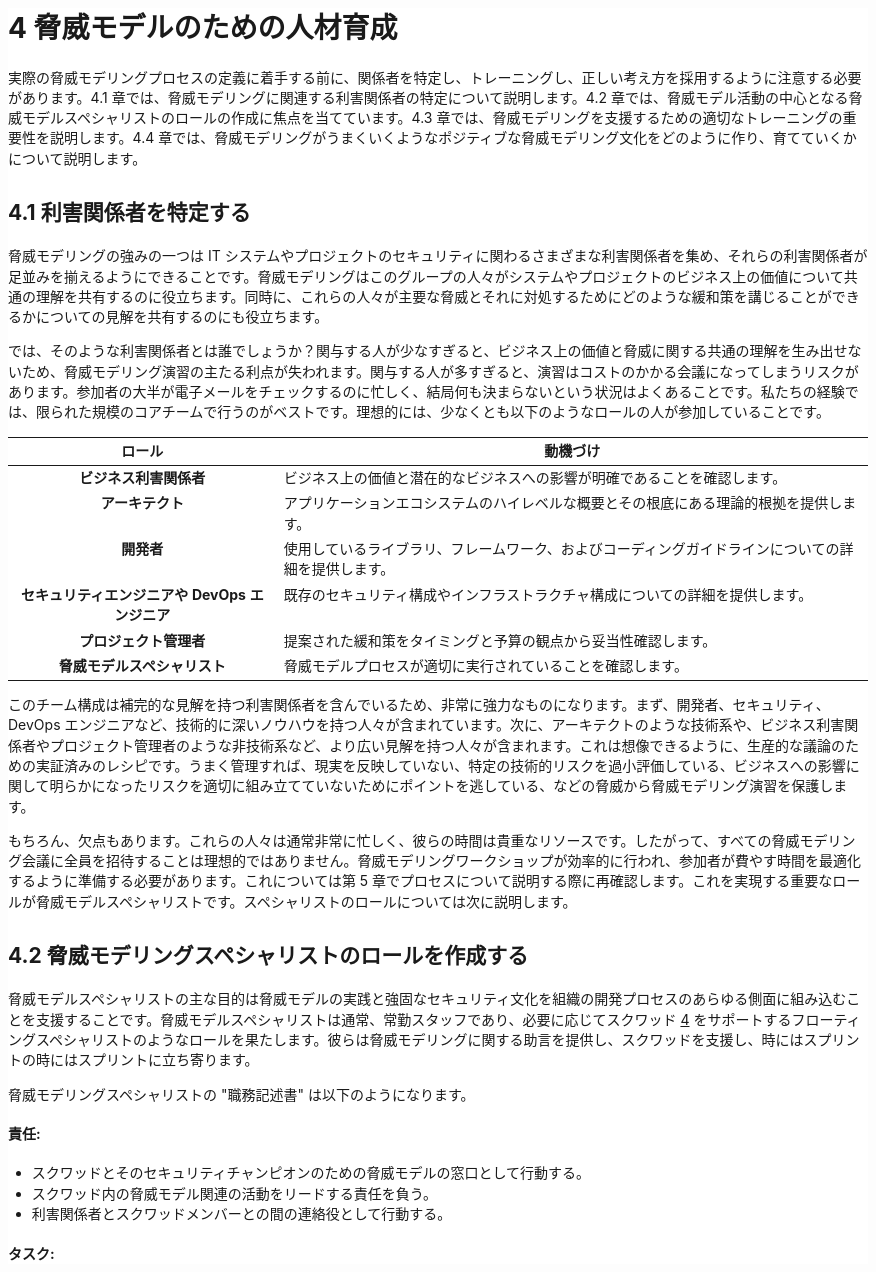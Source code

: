 # 4 脅威モデルのための人材育成

実際の脅威モデリングプロセスの定義に着手する前に、関係者を特定し、トレーニングし、正しい考え方を採用するように注意する必要があります。4.1 章では、脅威モデリングに関連する利害関係者の特定について説明します。4.2 章では、脅威モデル活動の中心となる脅威モデルスペシャリストのロールの作成に焦点を当てています。4.3 章では、脅威モデリングを支援するための適切なトレーニングの重要性を説明します。4.4 章では、脅威モデリングがうまくいくようなポジティブな脅威モデリング文化をどのように作り、育てていくかについて説明します。

## 4.1 利害関係者を特定する

脅威モデリングの強みの一つは IT システムやプロジェクトのセキュリティに関わるさまざまな利害関係者を集め、それらの利害関係者が足並みを揃えるようにできることです。脅威モデリングはこのグループの人々がシステムやプロジェクトのビジネス上の価値について共通の理解を共有するのに役立ちます。同時に、これらの人々が主要な脅威とそれに対処するためにどのような緩和策を講じることができるかについての見解を共有するのにも役立ちます。

では、そのような利害関係者とは誰でしょうか？関与する人が少なすぎると、ビジネス上の価値と脅威に関する共通の理解を生み出せないため、脅威モデリング演習の主たる利点が失われます。関与する人が多すぎると、演習はコストのかかる会議になってしまうリスクがあります。参加者の大半が電子メールをチェックするのに忙しく、結局何も決まらないという状況はよくあることです。私たちの経験では、限られた規模のコアチームで行うのがベストです。理想的には、少なくとも以下のようなロールの人が参加していることです。

| ロール                       | 動機づけ                            |
| :--------------------------: | ----------------------------------- |
| **ビジネス利害関係者**       | ビジネス上の価値と潜在的なビジネスへの影響が明確であることを確認します。 |
| **アーキテクト**             | アプリケーションエコシステムのハイレベルな概要とその根底にある理論的根拠を提供します。 |
| **開発者**                   | 使用しているライブラリ、フレームワーク、およびコーディングガイドラインについての詳細を提供します。 |
| **セキュリティエンジニアや DevOps エンジニア** | 既存のセキュリティ構成やインフラストラクチャ構成についての詳細を提供します。 |
| **プロジェクト管理者**       | 提案された緩和策をタイミングと予算の観点から妥当性確認します。 |
| **脅威モデルスペシャリスト** | 脅威モデルプロセスが適切に実行されていることを確認します。 |

このチーム構成は補完的な見解を持つ利害関係者を含んでいるため、非常に強力なものになります。まず、開発者、セキュリティ、DevOps エンジニアなど、技術的に深いノウハウを持つ人々が含まれています。次に、アーキテクトのような技術系や、ビジネス利害関係者やプロジェクト管理者のような非技術系など、より広い見解を持つ人々が含まれます。これは想像できるように、生産的な議論のための実証済みのレシピです。うまく管理すれば、現実を反映していない、特定の技術的リスクを過小評価している、ビジネスへの影響に関して明らかになったリスクを適切に組み立てていないためにポイントを逃している、などの脅威から脅威モデリング演習を保護します。

もちろん、欠点もあります。これらの人々は通常非常に忙しく、彼らの時間は貴重なリソースです。したがって、すべての脅威モデリング会議に全員を招待することは理想的ではありません。脅威モデリングワークショップが効率的に行われ、参加者が費やす時間を最適化するように準備する必要があります。これについては第 5 章でプロセスについて説明する際に再確認します。これを実現する重要なロールが脅威モデルスペシャリストです。スペシャリストのロールについては次に説明します。

## 4.2 脅威モデリングスペシャリストのロールを作成する
脅威モデルスペシャリストの主な目的は脅威モデルの実践と強固なセキュリティ文化を組織の開発プロセスのあらゆる側面に組み込むことを支援することです。脅威モデルスペシャリストは通常、常勤スタッフであり、必要に応じてスクワッド [4] をサポートするフローティングスペシャリストのようなロールを果たします。彼らは脅威モデリングに関する助言を提供し、スクワッドを支援し、時にはスプリントの時にはスプリントに立ち寄ります。

脅威モデリングスペシャリストの "職務記述書" は以下のようになります。

#### **責任**:
* スクワッドとそのセキュリティチャンピオンのための脅威モデルの窓口として行動する。
* スクワッド内の脅威モデル関連の活動をリードする責任を負う。
* 利害関係者とスクワッドメンバーとの間の連絡役として行動する。

#### **タスク**:


[4]: 7.%20Glossary%20of%20terms.md
[5]: 7.%20Glossary%20of%20terms.md